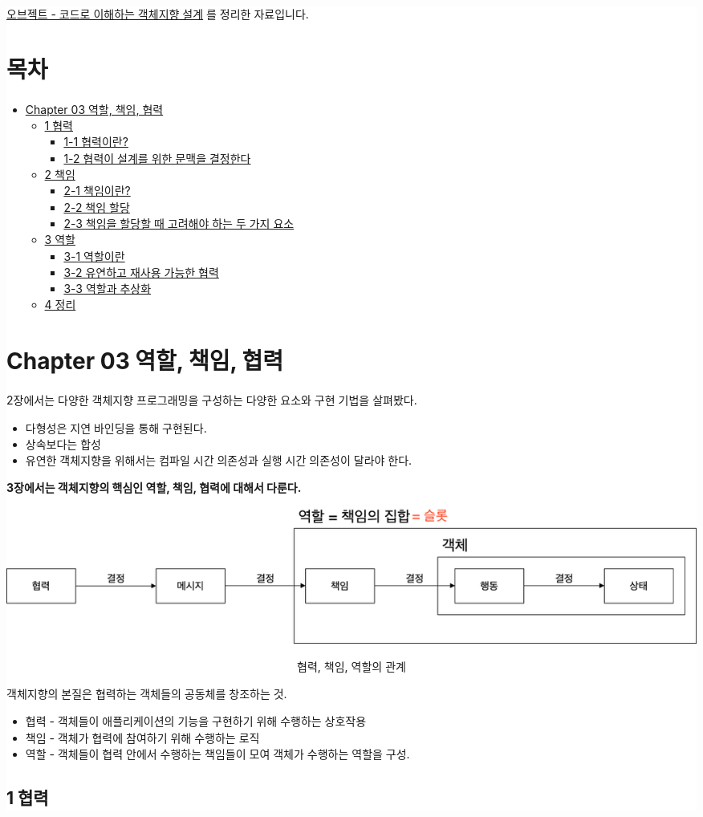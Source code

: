 [오브젝트 - 코드로 이해하는 객체지향 설계](http://www.yes24.com/Product/Goods/74219491?OzSrank=1) 를 정리한 자료입니다.



# 목차

- [Chapter 03 역할, 책임, 협력](#chapter-03-역할-책임-협력)
  * [1 협력](#1-협력)
    + [1-1 협력이란?](#1-1-협력이란)
    + [1-2 협력이 설계를 위한 문맥을 결정한다](#1-2-협력이-설계를-위한-문맥을-결정한다)
  * [2 책임](#2-책임)
    + [2-1 책임이란?](#2-1-책임이란)
    + [2-2 책임 할당](#2-2-책임-할당)
    + [2-3 책임을 할당할 때 고려해야 하는 두 가지 요소](#2-3-책임을-할당할-때-고려해야-하는-두-가지-요소)
  * [3 역할](#3-역할)
    + [3-1 역할이란](#3-1-역할이란)
    + [3-2 유연하고 재사용 가능한 협력](#3-2-유연하고-재사용-가능한-협력)
    + [3-3 역할과 추상화](#3-3-역할과-추상화)
  * [4 정리](#4-정리)



# Chapter 03 역할, 책임, 협력

2장에서는 다양한 객체지향 프로그래밍을 구성하는 다양한 요소와 구현 기법을 살펴봤다.

* 다형성은 지연 바인딩을 통해 구현된다.
* 상속보다는 합성
* 유연한 객체지향을 위해서는 컴파일 시간 의존성과 실행 시간 의존성이 달라야 한다.

**3장에서는 객체지향의 핵심인 역할, 책임, 협력에 대해서 다룬다.**

![image-20201013023913567](image/image-20201013023913567.png)

<center>협력, 책임, 역할의 관계</center>

객체지향의 본질은 협력하는 객체들의 공동체를 창조하는 것.

* 협력 - 객체들이 애플리케이션의 기능을 구현하기 위해 수행하는 상호작용
* 책임 - 객체가 협력에 참여하기 위해 수행하는 로직
* 역할 - 객체들이 협력 안에서 수행하는 책임들이 모여 객체가 수행하는 역할을 구성.





## 1 협력
